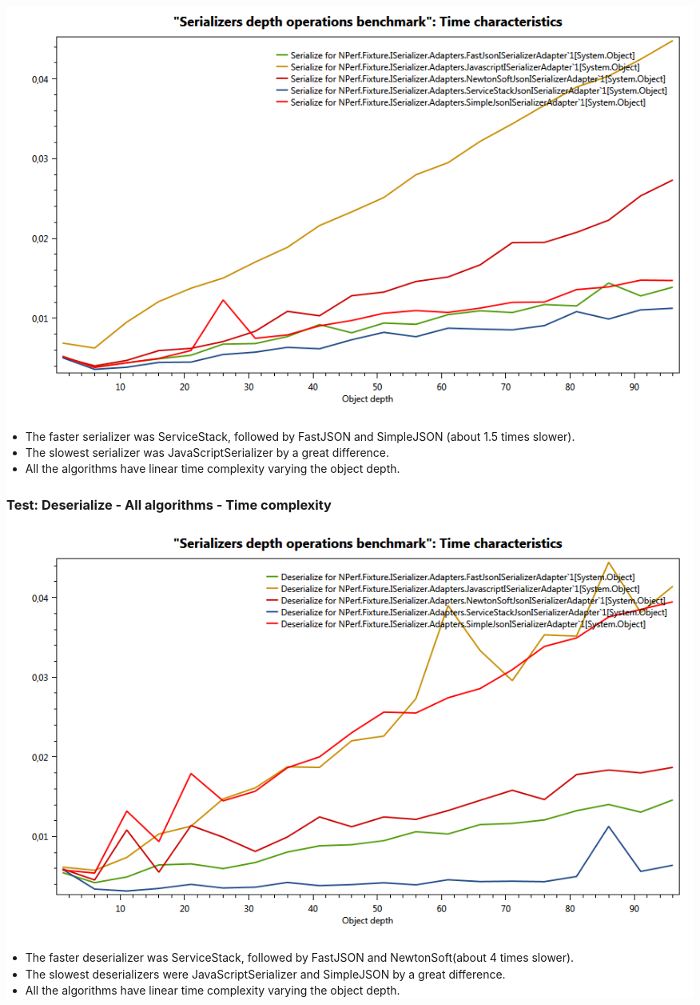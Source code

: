 ![Test: Serialize - All algorithms - Time complexity](img/serialize-depth-all-time.png)
+ The faster serializer was ServiceStack, followed by FastJSON and SimpleJSON (about 1.5 times slower).
+ The slowest serializer was JavaScriptSerializer by a great difference.
+ All the algorithms have linear time complexity varying the object depth.

### Test: Deserialize - All algorithms - Time complexity
![Test: Deserialize - All algorithms - Time complexity](img/deserialize-depth-all-time.png)
+ The faster deserializer was ServiceStack, followed by FastJSON and NewtonSoft(about 4 times slower).
+ The slowest deserializers were JavaScriptSerializer and SimpleJSON by a great difference.
+ All the algorithms have linear time complexity varying the object depth.